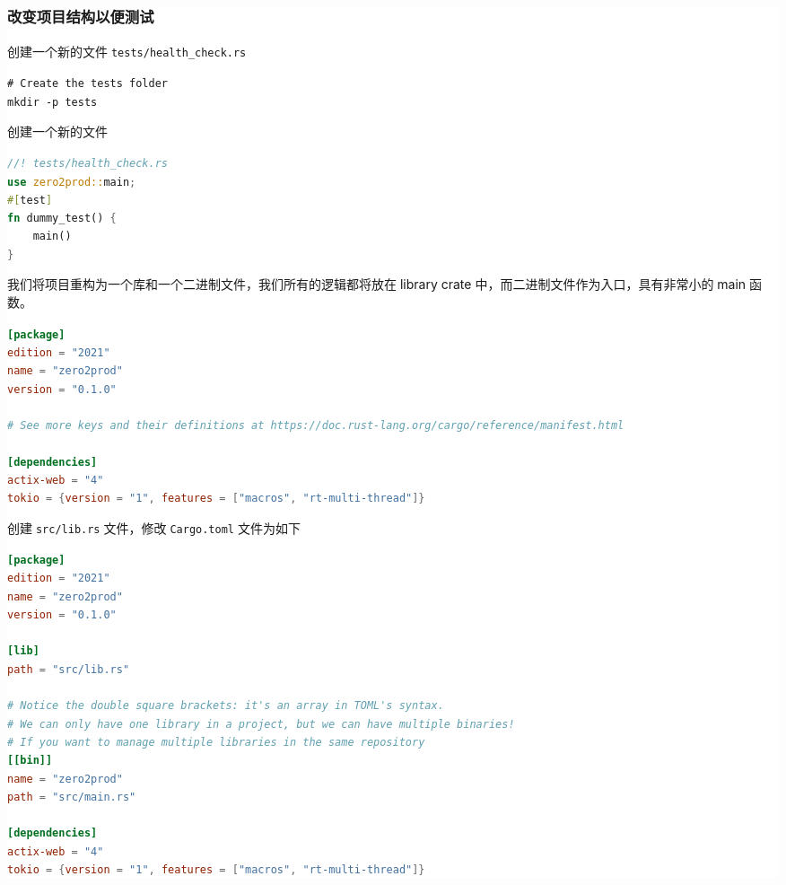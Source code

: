 ### 改变项目结构以便测试

创建一个新的文件 `tests/health_check.rs`

```shell
# Create the tests folder
mkdir -p tests
```

创建一个新的文件

```rust
//! tests/health_check.rs
use zero2prod::main;
#[test]
fn dummy_test() {
    main()
}
```

我们将项目重构为一个库和一个二进制文件，我们所有的逻辑都将放在 library crate 中，而二进制文件作为入口，具有非常小的 main 函数。

```toml
[package]
edition = "2021"
name = "zero2prod"
version = "0.1.0"

# See more keys and their definitions at https://doc.rust-lang.org/cargo/reference/manifest.html

[dependencies]
actix-web = "4"
tokio = {version = "1", features = ["macros", "rt-multi-thread"]}
```

创建 `src/lib.rs` 文件，修改 `Cargo.toml` 文件为如下

```toml
[package]
edition = "2021"
name = "zero2prod"
version = "0.1.0"

[lib]
path = "src/lib.rs"

# Notice the double square brackets: it's an array in TOML's syntax.
# We can only have one library in a project, but we can have multiple binaries!
# If you want to manage multiple libraries in the same repository
[[bin]]
name = "zero2prod"
path = "src/main.rs"

[dependencies]
actix-web = "4"
tokio = {version = "1", features = ["macros", "rt-multi-thread"]}
```
